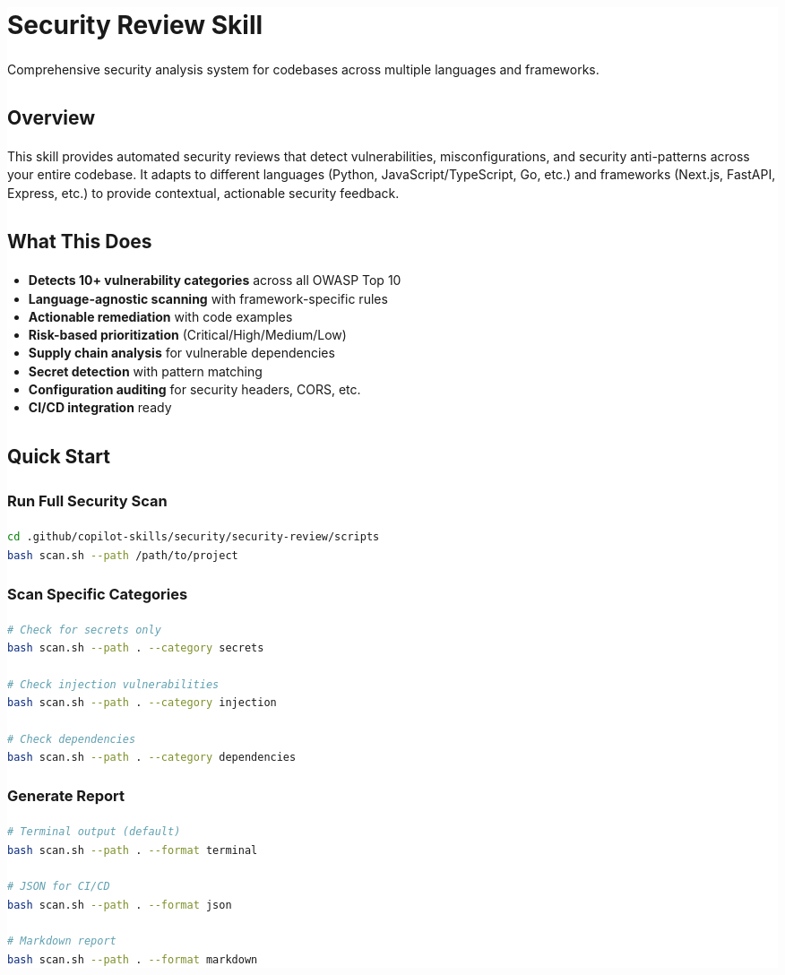# Security Review Skill

Comprehensive security analysis system for codebases across multiple languages and frameworks.

## Overview

This skill provides automated security reviews that detect vulnerabilities, misconfigurations, and security anti-patterns across your entire codebase. It adapts to different languages (Python, JavaScript/TypeScript, Go, etc.) and frameworks (Next.js, FastAPI, Express, etc.) to provide contextual, actionable security feedback.

## What This Does

- **Detects 10+ vulnerability categories** across all OWASP Top 10
- **Language-agnostic scanning** with framework-specific rules
- **Actionable remediation** with code examples
- **Risk-based prioritization** (Critical/High/Medium/Low)
- **Supply chain analysis** for vulnerable dependencies
- **Secret detection** with pattern matching
- **Configuration auditing** for security headers, CORS, etc.
- **CI/CD integration** ready

## Quick Start

### Run Full Security Scan

```bash
cd .github/copilot-skills/security/security-review/scripts
bash scan.sh --path /path/to/project
```

### Scan Specific Categories

```bash
# Check for secrets only
bash scan.sh --path . --category secrets

# Check injection vulnerabilities
bash scan.sh --path . --category injection

# Check dependencies
bash scan.sh --path . --category dependencies
```

### Generate Report

```bash
# Terminal output (default)
bash scan.sh --path . --format terminal

# JSON for CI/CD
bash scan.sh --path . --format json

# Markdown report
bash scan.sh --path . --format markdown
```
